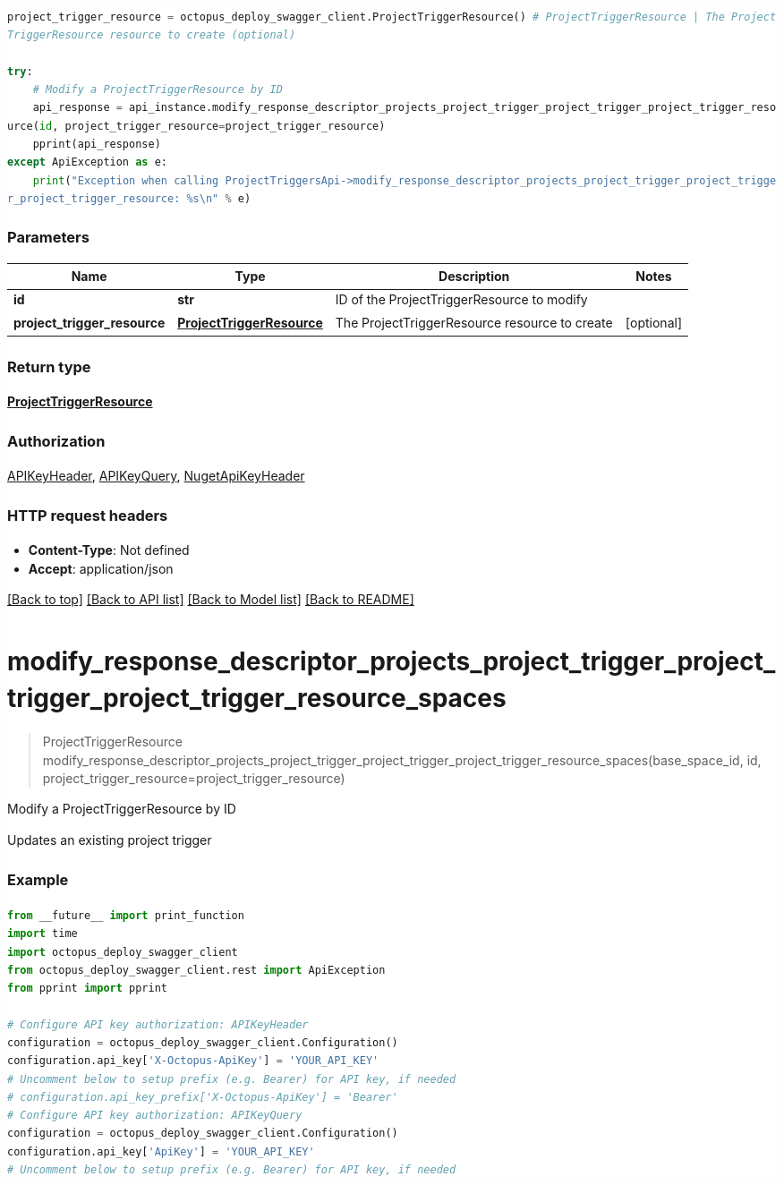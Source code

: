 ```python
project_trigger_resource = octopus_deploy_swagger_client.ProjectTriggerResource() # ProjectTriggerResource | The ProjectTriggerResource resource to create (optional)

try:
    # Modify a ProjectTriggerResource by ID
    api_response = api_instance.modify_response_descriptor_projects_project_trigger_project_trigger_project_trigger_resource(id, project_trigger_resource=project_trigger_resource)
    pprint(api_response)
except ApiException as e:
    print("Exception when calling ProjectTriggersApi->modify_response_descriptor_projects_project_trigger_project_trigger_project_trigger_resource: %s\n" % e)
```

### Parameters

Name | Type | Description  | Notes
------------- | ------------- | ------------- | -------------
 **id** | **str**| ID of the ProjectTriggerResource to modify | 
 **project_trigger_resource** | [**ProjectTriggerResource**](ProjectTriggerResource.md)| The ProjectTriggerResource resource to create | [optional] 

### Return type

[**ProjectTriggerResource**](ProjectTriggerResource.md)

### Authorization

[APIKeyHeader](../README.md#APIKeyHeader), [APIKeyQuery](../README.md#APIKeyQuery), [NugetApiKeyHeader](../README.md#NugetApiKeyHeader)

### HTTP request headers

 - **Content-Type**: Not defined
 - **Accept**: application/json

[[Back to top]](#) [[Back to API list]](../README.md#documentation-for-api-endpoints) [[Back to Model list]](../README.md#documentation-for-models) [[Back to README]](../README.md)

# **modify_response_descriptor_projects_project_trigger_project_trigger_project_trigger_resource_spaces**
> ProjectTriggerResource modify_response_descriptor_projects_project_trigger_project_trigger_project_trigger_resource_spaces(base_space_id, id, project_trigger_resource=project_trigger_resource)

Modify a ProjectTriggerResource by ID

Updates an existing project trigger

### Example
```python
from __future__ import print_function
import time
import octopus_deploy_swagger_client
from octopus_deploy_swagger_client.rest import ApiException
from pprint import pprint

# Configure API key authorization: APIKeyHeader
configuration = octopus_deploy_swagger_client.Configuration()
configuration.api_key['X-Octopus-ApiKey'] = 'YOUR_API_KEY'
# Uncomment below to setup prefix (e.g. Bearer) for API key, if needed
# configuration.api_key_prefix['X-Octopus-ApiKey'] = 'Bearer'
# Configure API key authorization: APIKeyQuery
configuration = octopus_deploy_swagger_client.Configuration()
configuration.api_key['ApiKey'] = 'YOUR_API_KEY'
# Uncomment below to setup prefix (e.g. Bearer) for API key, if needed
```